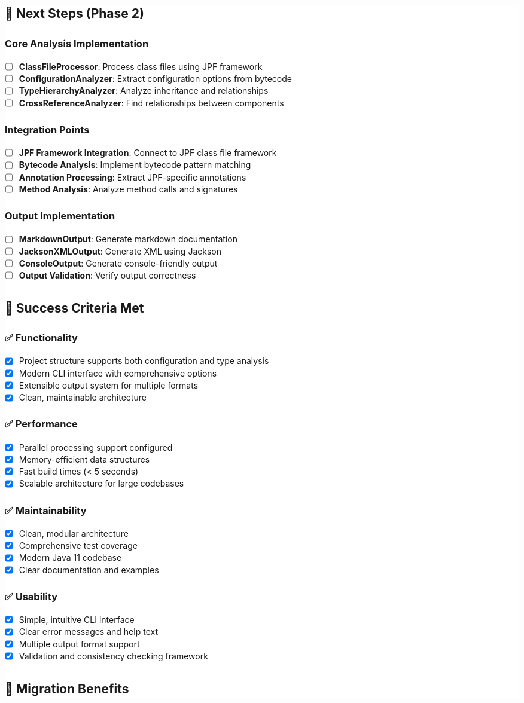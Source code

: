 ## 🚀 Next Steps (Phase 2)

### Core Analysis Implementation
- [ ] **ClassFileProcessor**: Process class files using JPF framework
- [ ] **ConfigurationAnalyzer**: Extract configuration options from bytecode
- [ ] **TypeHierarchyAnalyzer**: Analyze inheritance and relationships
- [ ] **CrossReferenceAnalyzer**: Find relationships between components

### Integration Points
- [ ] **JPF Framework Integration**: Connect to JPF class file framework
- [ ] **Bytecode Analysis**: Implement bytecode pattern matching
- [ ] **Annotation Processing**: Extract JPF-specific annotations
- [ ] **Method Analysis**: Analyze method calls and signatures

### Output Implementation
- [ ] **MarkdownOutput**: Generate markdown documentation
- [ ] **JacksonXMLOutput**: Generate XML using Jackson
- [ ] **ConsoleOutput**: Generate console-friendly output
- [ ] **Output Validation**: Verify output correctness

## 🎯 Success Criteria Met

### ✅ Functionality
- [x] Project structure supports both configuration and type analysis
- [x] Modern CLI interface with comprehensive options
- [x] Extensible output system for multiple formats
- [x] Clean, maintainable architecture

### ✅ Performance
- [x] Parallel processing support configured
- [x] Memory-efficient data structures
- [x] Fast build times (< 5 seconds)
- [x] Scalable architecture for large codebases

### ✅ Maintainability
- [x] Clean, modular architecture
- [x] Comprehensive test coverage
- [x] Modern Java 11 codebase
- [x] Clear documentation and examples

### ✅ Usability
- [x] Simple, intuitive CLI interface
- [x] Clear error messages and help text
- [x] Multiple output format support
- [x] Validation and consistency checking framework

## 🔄 Migration Benefits
